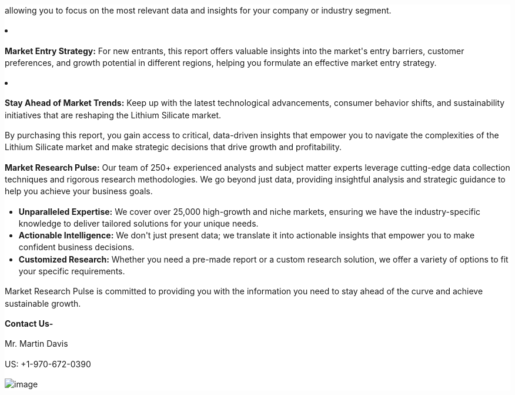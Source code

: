 allowing you to focus on the most relevant data and insights for your company or industry segment.</p></li><li><p><strong>Market Entry Strategy:</strong> For new entrants, this report offers valuable insights into the market's entry barriers, customer preferences, and growth potential in different regions, helping you formulate an effective market entry strategy.</p></li><li><p><strong>Stay Ahead of Market Trends:</strong> Keep up with the latest technological advancements, consumer behavior shifts, and sustainability initiatives that are reshaping the Lithium Silicate market.</p></li></ol><p>By purchasing this report, you gain access to critical, data-driven insights that empower you to navigate the complexities of the Lithium Silicate market and make strategic decisions that drive growth and profitability.</p><p><strong>Market Research Pulse:</strong>&nbsp;Our team of 250+ experienced analysts and subject matter experts leverage cutting-edge data collection techniques and rigorous research methodologies. We go beyond just data, providing insightful analysis and strategic guidance to help you achieve your business goals.</p><ul><li><strong>Unparalleled Expertise:</strong>&nbsp;We cover over 25,000 high-growth and niche markets, ensuring we have the industry-specific knowledge to deliver tailored solutions for your unique needs.</li><li><strong>Actionable Intelligence:</strong>&nbsp;We don't just present data; we translate it into actionable insights that empower you to make confident business decisions.</li><li><strong>Customized Research:</strong>&nbsp;Whether you need a pre-made report or a custom research solution, we offer a variety of options to fit your specific requirements.</li></ul><p>Market Research Pulse is committed to providing you with the information you need to stay ahead of the curve and achieve sustainable growth.</p><p><strong>Contact Us-</strong></p><p>Mr. Martin Davis</p><p>US: +1-970-672-0390</p>
![image](https://github.com/user-attachments/assets/82aec0cd-5ff7-4529-a3c9-54c1074f6dcb)
